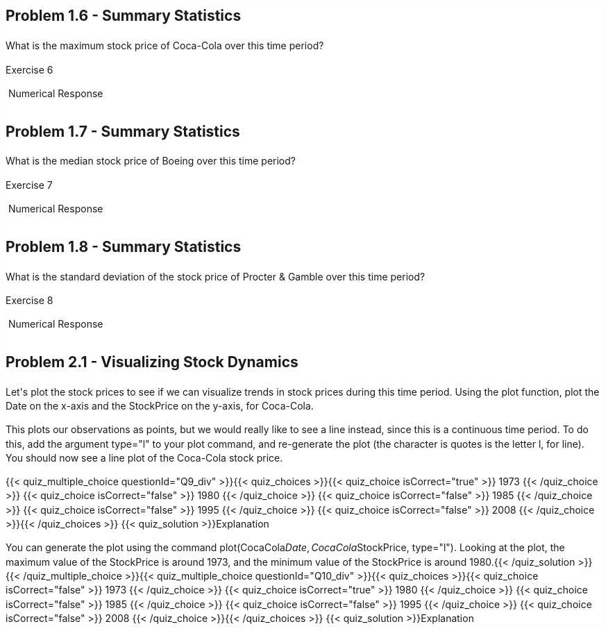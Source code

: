 Problem 1.6 - Summary Statistics
--------------------------------

What is the maximum stock price of Coca-Cola over this time period?

Exercise 6

&nbsp;Numerical Response&nbsp;

Problem 1.7 - Summary Statistics
--------------------------------

What is the median stock price of Boeing over this time period?

Exercise 7

&nbsp;Numerical Response&nbsp;

Problem 1.8 - Summary Statistics
--------------------------------

What is the standard deviation of the stock price of Procter & Gamble over this time period?

Exercise 8

&nbsp;Numerical Response&nbsp;

Problem 2.1 - Visualizing Stock Dynamics
----------------------------------------

Let's plot the stock prices to see if we can visualize trends in stock prices during this time period. Using the plot function, plot the Date on the x-axis and the StockPrice on the y-axis, for Coca-Cola.

This plots our observations as points, but we would really like to see a line instead, since this is a continuous time period. To do this, add the argument type="l" to your plot command, and re-generate the plot (the character is quotes is the letter l, for line). You should now see a line plot of the Coca-Cola stock price.

{{< quiz_multiple_choice questionId="Q9_div" >}}{{< quiz_choices >}}{{< quiz_choice isCorrect="true" >}}&nbsp;1973&nbsp;{{< /quiz_choice >}}
{{< quiz_choice isCorrect="false" >}}&nbsp;1980&nbsp;{{< /quiz_choice >}}
{{< quiz_choice isCorrect="false" >}}&nbsp;1985&nbsp;{{< /quiz_choice >}}
{{< quiz_choice isCorrect="false" >}}&nbsp;1995&nbsp;{{< /quiz_choice >}}
{{< quiz_choice isCorrect="false" >}}&nbsp;2008&nbsp;{{< /quiz_choice >}}{{< /quiz_choices >}}
{{< quiz_solution >}}Explanation

You can generate the plot using the command plot(CocaCola$Date, CocaCola$StockPrice, type="l"). Looking at the plot, the maximum value of the StockPrice is around 1973, and the minimum value of the StockPrice is around 1980.{{< /quiz_solution >}}{{< /quiz_multiple_choice >}}{{< quiz_multiple_choice questionId="Q10_div" >}}{{< quiz_choices >}}{{< quiz_choice isCorrect="false" >}}&nbsp;1973&nbsp;{{< /quiz_choice >}}
{{< quiz_choice isCorrect="true" >}}&nbsp;1980&nbsp;{{< /quiz_choice >}}
{{< quiz_choice isCorrect="false" >}}&nbsp;1985&nbsp;{{< /quiz_choice >}}
{{< quiz_choice isCorrect="false" >}}&nbsp;1995&nbsp;{{< /quiz_choice >}}
{{< quiz_choice isCorrect="false" >}}&nbsp;2008&nbsp;{{< /quiz_choice >}}{{< /quiz_choices >}}
{{< quiz_solution >}}Explanation
